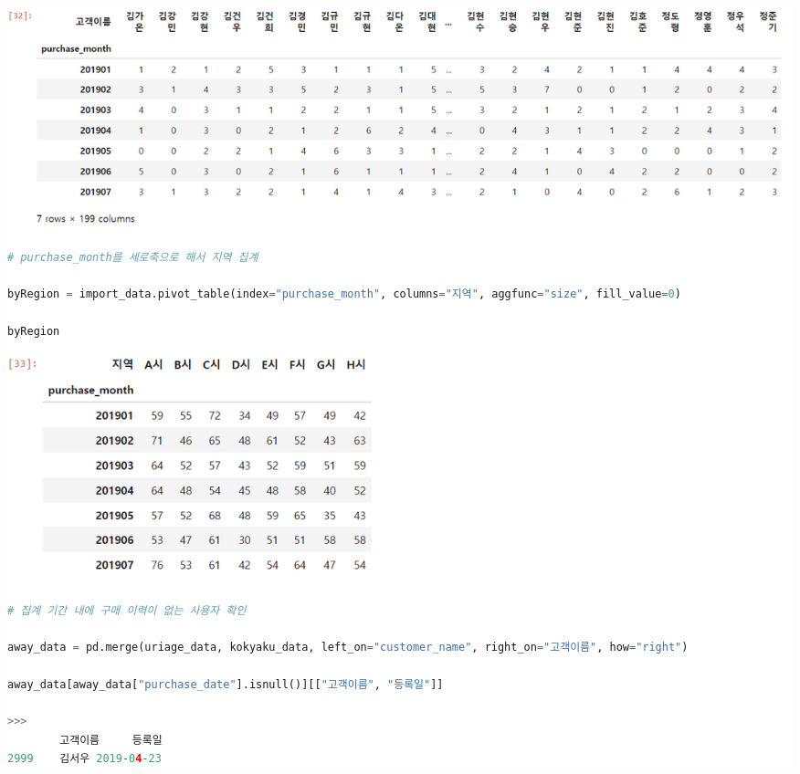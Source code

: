 ![16.png](/assets/img/posts/DBS/DBS%202/16.png)

```python
# purchase_month를 세로축으로 해서 지역 집계

byRegion = import_data.pivot_table(index="purchase_month", columns="지역", aggfunc="size", fill_value=0)

byRegion
```

![17.png](/assets/img/posts/DBS/DBS%202/17.png)

```python
# 집계 기간 내에 구매 이력이 없는 사용자 확인

away_data = pd.merge(uriage_data, kokyaku_data, left_on="customer_name", right_on="고객이름", how="right")

away_data[away_data["purchase_date"].isnull()][["고객이름", "등록일"]]

>>>
        고객이름	 등록일
2999	김서우	2019-04-23
```